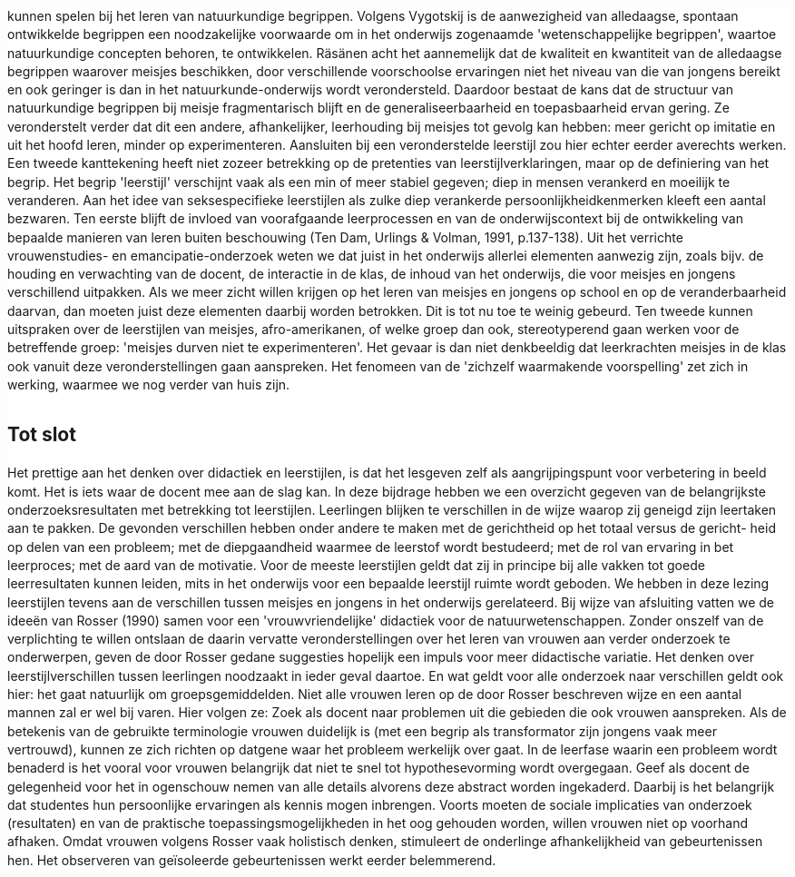 kunnen spelen bij het leren van natuurkundige begrippen. Volgens Vygotskij is de aanwezigheid van alledaagse, spontaan ontwikkelde begrippen een noodzakelijke voorwaarde om in het onderwijs zogenaamde 'wetenschappelijke begrippen', waartoe natuurkundige concepten behoren, te ontwikkelen. Räsänen acht het aannemelijk dat de kwaliteit en kwantiteit van de alledaagse begrippen waarover meisjes beschikken, door verschillende voorschoolse ervaringen niet het niveau van die van jongens bereikt en ook geringer is dan in het natuurkunde-onderwijs wordt verondersteld. Daardoor bestaat de kans dat de structuur van natuurkundige begrippen bij meisje fragmentarisch blijft en de generaliseerbaarheid en toepasbaarheid ervan gering. Ze veronderstelt verder dat dit een andere, afhankelijker, leerhouding bij meisjes tot gevolg kan hebben: meer gericht op imitatie en uit het hoofd leren, minder op experimenteren. Aansluiten bij een veronderstelde leerstijl zou hier echter eerder averechts werken.
Een tweede kanttekening heeft niet zozeer betrekking op de pretenties van leerstijlverklaringen, maar op de definiering van het begrip. Het begrip 'leerstijl' verschijnt vaak als een min of meer stabiel gegeven; diep in mensen verankerd en moeilijk te veranderen. Aan het idee van seksespecifieke leerstijlen als zulke diep verankerde persoonlijkheidkenmerken kleeft een aantal bezwaren. Ten eerste blijft de invloed van voorafgaande leerprocessen en van de onderwijscontext bij de ontwikkeling van bepaalde manieren van leren buiten beschouwing (Ten Dam, Urlings \& Volman, 1991, p.137-138). Uit het verrichte vrouwenstudies- en emancipatie-onderzoek weten we dat juist in het onderwijs allerlei elementen aanwezig zijn, zoals bijv. de houding en verwachting van de docent, de interactie in de klas, de inhoud van het onderwijs, die voor meisjes en jongens verschillend uitpakken. Als we meer zicht willen krijgen op het leren van meisjes en jongens op school en op de veranderbaarheid daarvan, dan moeten juist deze elementen daarbij worden betrokken. Dit is tot nu toe te weinig gebeurd.
Ten tweede kunnen uitspraken over de leerstijlen van meisjes, afro-amerikanen, of welke groep dan ook, stereotyperend gaan werken voor de betreffende groep: 'meisjes durven niet te experimenteren'. Het gevaar is dan niet denkbeeldig dat leerkrachten meisjes in de klas ook vanuit deze veronderstellingen gaan aanspreken. Het fenomeen van de 'zichzelf waarmakende voorspelling' zet zich in werking, waarmee we nog verder van huis zijn.

## Tot slot

Het prettige aan het denken over didactiek en leerstijlen, is dat het lesgeven zelf als aangrijpingspunt voor verbetering in beeld komt. Het is iets waar de docent mee aan de slag kan. In deze bijdrage hebben we een overzicht gegeven van de belangrijkste onderzoeksresultaten met betrekking tot leerstijlen. Leerlingen blijken te verschillen in de wijze waarop zij geneigd zijn leertaken aan te pakken. De gevonden verschillen hebben onder andere te maken met de gerichtheid op het totaal versus de gericht-
heid op delen van een probleem; met de diepgaandheid waarmee de leerstof wordt bestudeerd; met de rol van ervaring in bet leerproces; met de aard van de motivatie. Voor de meeste leerstijlen geldt dat zij in principe bij alle vakken tot goede leerresultaten kunnen leiden, mits in het onderwijs voor een bepaalde leerstijl ruimte wordt geboden.
We hebben in deze lezing leerstijlen tevens aan de verschillen tussen meisjes en jongens in het onderwijs gerelateerd. Bij wijze van afsluiting vatten we de ideeën van Rosser (1990) samen voor een 'vrouwvriendelijke' didactiek voor de natuurwetenschappen. Zonder onszelf van de verplichting te willen ontslaan de daarin vervatte veronderstellingen over het leren van vrouwen aan verder onderzoek te onderwerpen, geven de door Rosser gedane suggesties hopelijk een impuls voor meer didactische variatie. Het denken over leerstijlverschillen tussen leerlingen noodzaakt in ieder geval daartoe. En wat geldt voor alle onderzoek naar verschillen geldt ook hier: het gaat natuurlijk om groepsgemiddelden. Niet alle vrouwen leren op de door Rosser beschreven wijze en een aantal mannen zal er wel bij varen.
Hier volgen ze: Zoek als docent naar problemen uit die gebieden die ook vrouwen aanspreken. Als de betekenis van de gebruikte terminologie vrouwen duidelijk is (met een begrip als transformator zijn jongens vaak meer vertrouwd), kunnen ze zich richten op datgene waar het probleem werkelijk over gaat. In de leerfase waarin een probleem wordt benaderd is het vooral voor vrouwen belangrijk dat niet te snel tot hypothesevorming wordt overgegaan. Geef als docent de gelegenheid voor het in ogenschouw nemen van alle details alvorens deze abstract worden ingekaderd. Daarbij is het belangrijk dat studentes hun persoonlijke ervaringen als kennis mogen inbrengen. Voorts moeten de sociale implicaties van onderzoek (resultaten) en van de praktische toepassingsmogelijkheden in het oog gehouden worden, willen vrouwen niet op voorhand afhaken. Omdat vrouwen volgens Rosser vaak holistisch denken, stimuleert de onderlinge afhankelijkheid van gebeurtenissen hen. Het observeren van geïsoleerde gebeurtenissen werkt eerder belemmerend.
